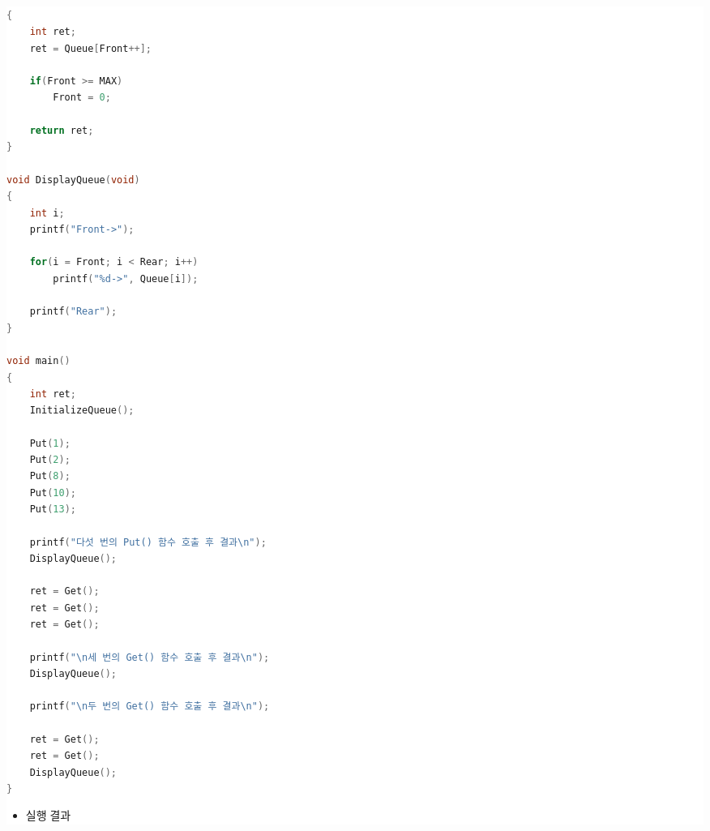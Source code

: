 ```c
{
    int ret;
    ret = Queue[Front++];

    if(Front >= MAX)
        Front = 0;

    return ret;
}

void DisplayQueue(void)
{
    int i;
    printf("Front->");

    for(i = Front; i < Rear; i++)
        printf("%d->", Queue[i]);

    printf("Rear");
}

void main()
{
    int ret;
    InitializeQueue();

    Put(1);
    Put(2);
    Put(8);
    Put(10);
    Put(13);

    printf("다섯 번의 Put() 함수 호출 후 결과\n");
    DisplayQueue();

    ret = Get();
    ret = Get();
    ret = Get();

    printf("\n세 번의 Get() 함수 호출 후 결과\n");
    DisplayQueue();

    printf("\n두 번의 Get() 함수 호출 후 결과\n");

    ret = Get();
    ret = Get();
    DisplayQueue();
}
```

- 실행 결과
